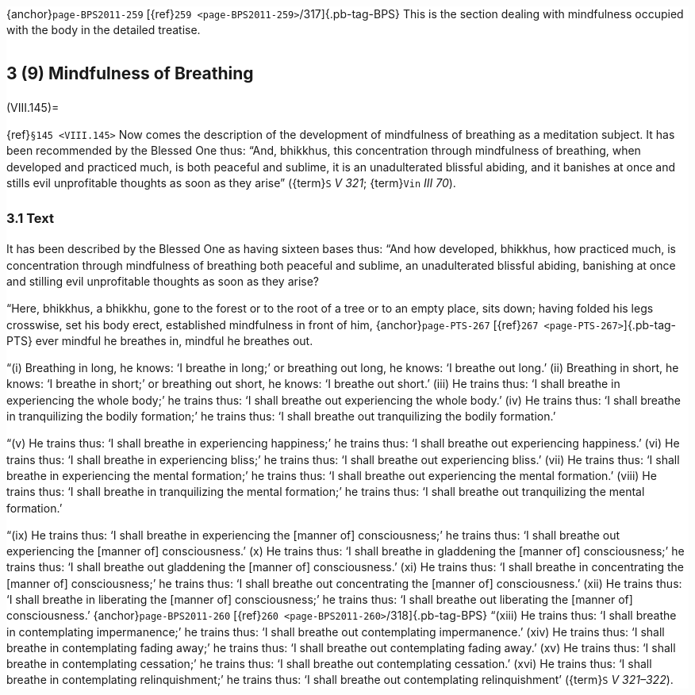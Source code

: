 
{anchor}`page-BPS2011-259` [{ref}`259 <page-BPS2011-259>`/317]{.pb-tag-BPS} This is the section dealing with mindfulness occupied with the body in the detailed treatise.

## 3 (9) Mindfulness of Breathing



(VIII.145)=

{ref}`§145 <VIII.145>` Now comes the description of the development of mindfulness of breathing as a meditation subject. It has been recommended by the Blessed One thus: “And, bhikkhus, this concentration through mindfulness of breathing, when developed and practiced much, is both peaceful and sublime, it is an unadulterated blissful abiding, and it banishes at once and stills evil unprofitable thoughts as soon as they arise” ({term}`S` *V 321*; {term}`Vin` *III 70*).

### 3.1 Text



It has been described by the Blessed One as having sixteen bases thus: “And how developed, bhikkhus, how practiced much, is concentration through mindfulness of breathing both peaceful and sublime, an unadulterated blissful abiding, banishing at once and stilling evil unprofitable thoughts as soon as they arise?

“Here, bhikkhus, a bhikkhu, gone to the forest or to the root of a tree or to an empty place, sits down; having folded his legs crosswise, set his body erect, established mindfulness in front of him, {anchor}`page-PTS-267` [{ref}`267 <page-PTS-267>`]{.pb-tag-PTS}  ever mindful he breathes in, mindful he breathes out.

“(i) Breathing in long, he knows: ‘I breathe in long;’ or breathing out long, he knows: ‘I breathe out long.’ (ii) Breathing in short, he knows: ‘I breathe in short;’ or breathing out short, he knows: ‘I breathe out short.’ (iii) He trains thus: ‘I shall breathe in experiencing the whole body;’ he trains thus: ‘I shall breathe out experiencing the whole body.’ (iv) He trains thus: ‘I shall breathe in tranquilizing the bodily formation;’ he trains thus: ‘I shall breathe out tranquilizing the bodily formation.’

“(v) He trains thus: ‘I shall breathe in experiencing happiness;’ he trains thus: ‘I shall breathe out experiencing happiness.’ (vi) He trains thus: ‘I shall breathe in experiencing bliss;’ he trains thus: ‘I shall breathe out experiencing bliss.’ (vii) He trains thus: ‘I shall breathe in experiencing the mental formation;’ he trains thus: ‘I shall breathe out experiencing the mental formation.’ (viii) He trains thus: ‘I shall breathe in tranquilizing the mental formation;’ he trains thus: ‘I shall breathe out tranquilizing the mental formation.’

“(ix) He trains thus: ‘I shall breathe in experiencing the [manner of] consciousness;’ he trains thus: ‘I shall breathe out experiencing the [manner of] consciousness.’ (x) He trains thus: ‘I shall breathe in gladdening the [manner of] consciousness;’ he trains thus: ‘I shall breathe out gladdening the [manner of] consciousness.’ (xi) He trains thus: ‘I shall breathe in concentrating the [manner of] consciousness;’ he trains thus: ‘I shall breathe out concentrating the [manner of] consciousness.’ (xii) He trains thus: ‘I shall breathe in liberating the [manner of] consciousness;’ he trains thus: ‘I shall breathe out liberating the [manner of] consciousness.’ {anchor}`page-BPS2011-260` [{ref}`260 <page-BPS2011-260>`/318]{.pb-tag-BPS} “(xiii) He trains thus: ‘I shall breathe in contemplating impermanence;’ he trains thus: ‘I shall breathe out contemplating impermanence.’ (xiv) He trains thus: ‘I shall breathe in contemplating fading away;’ he trains thus: ‘I shall breathe out contemplating fading away.’ (xv) He trains thus: ‘I shall breathe in contemplating cessation;’ he trains thus: ‘I shall breathe out contemplating cessation.’ (xvi) He trains thus: ‘I shall breathe in contemplating relinquishment;’ he trains thus: ‘I shall breathe out contemplating relinquishment’ ({term}`S` *V 321–322*).
